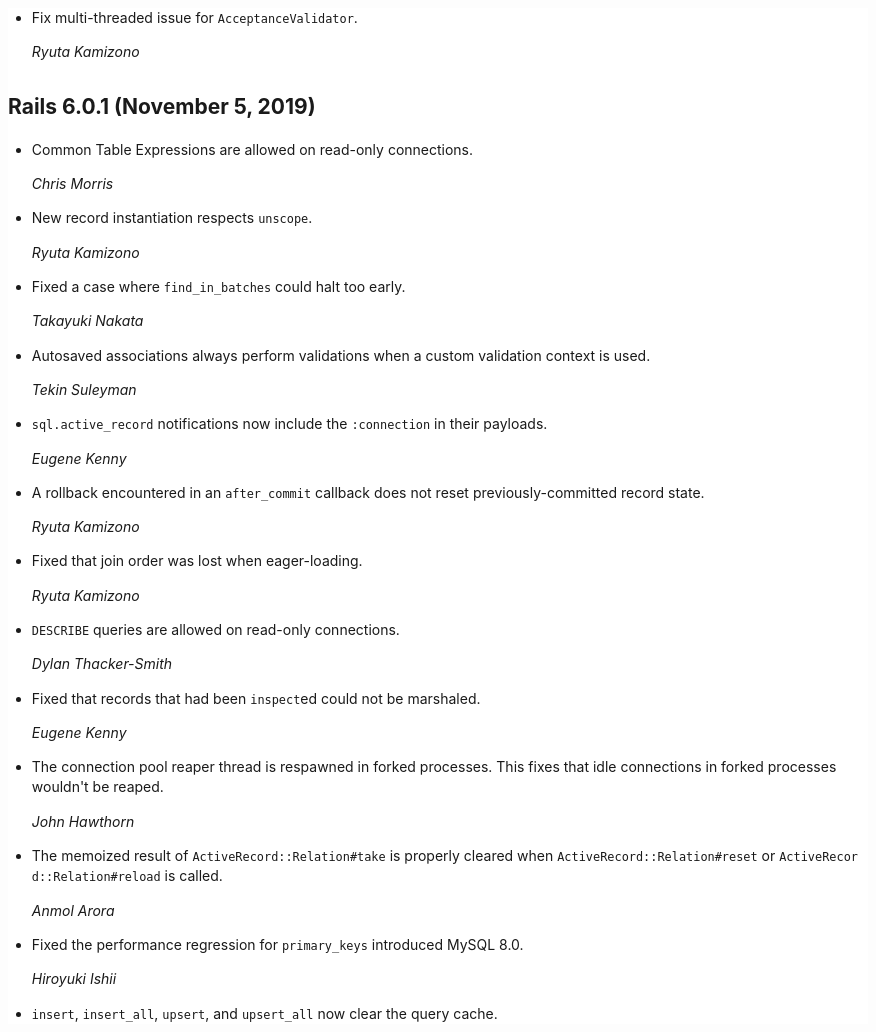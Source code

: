 *   Fix multi-threaded issue for `AcceptanceValidator`.

    *Ryuta Kamizono*


## Rails 6.0.1 (November 5, 2019) ##

*    Common Table Expressions are allowed on read-only connections.

     *Chris Morris*

*    New record instantiation respects `unscope`.

     *Ryuta Kamizono*

*    Fixed a case where `find_in_batches` could halt too early.

     *Takayuki Nakata*

*    Autosaved associations always perform validations when a custom validation
     context is used.

     *Tekin Suleyman*

*    `sql.active_record` notifications now include the `:connection` in
     their payloads.

     *Eugene Kenny*

*    A rollback encountered in an `after_commit` callback does not reset
     previously-committed record state.

     *Ryuta Kamizono*

*    Fixed that join order was lost when eager-loading.

     *Ryuta Kamizono*

*   `DESCRIBE` queries are allowed on read-only connections.

    *Dylan Thacker-Smith*

*   Fixed that records that had been `inspect`ed could not be marshaled.

    *Eugene Kenny*

*   The connection pool reaper thread is respawned in forked processes. This
    fixes that idle connections in forked processes wouldn't be reaped.

    *John Hawthorn*

*   The memoized result of `ActiveRecord::Relation#take` is properly cleared
    when `ActiveRecord::Relation#reset` or `ActiveRecord::Relation#reload`
    is called.

    *Anmol Arora*

*   Fixed the performance regression for `primary_keys` introduced MySQL 8.0.

    *Hiroyuki Ishii*

*   `insert`, `insert_all`, `upsert`, and `upsert_all` now clear the query cache.
